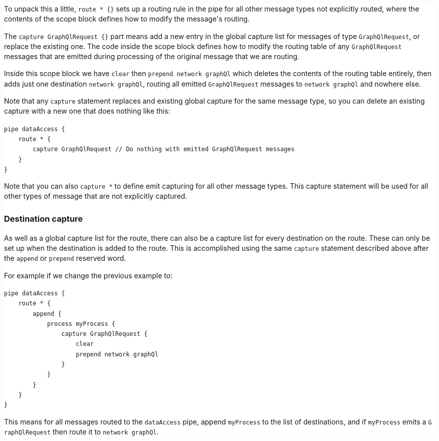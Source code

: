 To unpack this a little, `route * {}` sets up a routing rule in the pipe for all other message 
types not explicitly routed, where the contents of the scope block defines how to modify the 
message's routing.

The `capture GraphQlRequest {}` part means add a new entry in the global capture list for messages of
type `GraphQlRequest`, or replace the existing one. The code inside the scope block defines 
how to modify the routing table of any `GraphQlRequest` messages that are emitted during processing
of the original message that we are routing.

Inside this scope block we have `clear` then `prepend network graphQl` which deletes the contents
of the routing table entirely, then adds just one destination `network graphQl`, routing all emitted
`GraphQlRequest` messages to `network graphQl` and nowhere else.

Note that any `capture` statement replaces and existing global capture for the same message type, so
you can delete an existing capture with a new one that does nothing like this:

```npl
pipe dataAccess {
    route * {
        capture GraphQlRequest // Do nothing with emitted GraphQlRequest messages
    }
}
```

Note that you can also `capture *` to define emit capturing for all other message types. This
capture statement will be used for all other types of message that are not explicitly captured.

### Destination capture

As well as a global capture list for the route, there can also be a capture list for every destination
on the route. These can only be set up when the destination is added to the route. This is accomplished
using the same `capture` statement described above after the `append` or `prepend` reserved word.

For example if we change the previous example to:

```npl
pipe dataAccess {
    route * {
        append { 
            process myProcess {
                capture GraphQlRequest {
                    clear
                    prepend network graphQl
                }
            }
        }
    }
}
```

This means for all messages routed to the `dataAccess` pipe, append `myProcess` to the list of destinations, 
and if `myProcess` emits a `GraphQlRequest` then route it to `network graphQl`.
